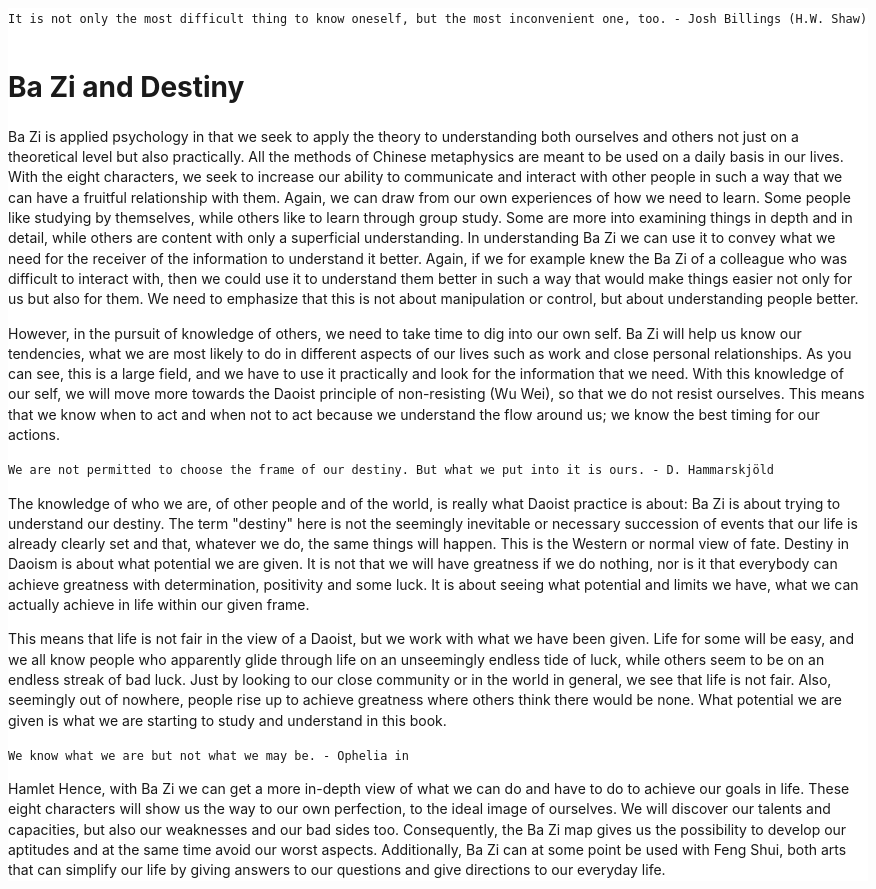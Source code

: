     It is not only the most difficult thing to know oneself, but the most inconvenient one, too. - Josh Billings (H.W. Shaw)

# Ba Zi and Destiny

Ba Zi is applied psychology in that we seek to apply the theory to understanding both ourselves and others not just on a theoretical level but also practically. All the methods of Chinese metaphysics are meant to be used on a daily basis in our lives. With the eight characters, we seek to increase our ability to communicate and interact with other people in such a way that we can have a fruitful relationship with them. Again, we can draw from our own experiences of how we need to learn. Some people like studying by themselves, while others like to learn through group study. Some are more into examining things in depth and in detail, while others are content with only a superficial understanding. In understanding Ba Zi we can use it to convey what we need for the receiver of the information to understand it better. Again, if we for example knew the Ba Zi of a colleague who was difficult to interact with, then we could use it to understand them better in such a way that would make things easier not only for us but also for them. We need to emphasize that this is not about manipulation or control, but about understanding people better.

However, in the pursuit of knowledge of others, we need to take time to dig into our own self. Ba Zi will help us know our tendencies, what we are most likely to do in different aspects of our lives such as work and close personal relationships. As you can see, this is a large field, and we have to use it practically and look for the information that we need. With this knowledge of our self, we will move more towards the Daoist principle of non-resisting (Wu Wei), so that we do not resist ourselves. This means that we know when to act and when not to act because we understand the flow around us; we know the best timing for our actions.

    We are not permitted to choose the frame of our destiny. But what we put into it is ours. - D. Hammarskjöld

The knowledge of who we are, of other people and of the world, is really what Daoist practice is about: Ba Zi is about trying to understand our destiny. The term "destiny" here is not the seemingly inevitable or necessary succession of events that our life is already clearly set and that, whatever we do, the same things will happen. This is the Western or normal view of fate. Destiny in Daoism is about what potential we are given. It is not that we will have greatness if we do nothing, nor is it that everybody can achieve greatness with determination, positivity and some luck. It is about seeing what potential and limits we have, what we can actually achieve in life within our given frame.

This means that life is not fair in the view of a Daoist, but we work with what we have been given. Life for some will be easy, and we all know people who apparently glide through life on an unseemingly endless tide of luck, while others seem to be on an endless streak of bad luck. Just by looking to our close community or in the world in general, we see that life is not fair. Also, seemingly out of nowhere, people rise up to achieve greatness where others think there would be none. What potential we are given is what we are starting to study and understand in this book.

    We know what we are but not what we may be. - Ophelia in

 Hamlet Hence, with Ba Zi we can get a more in-depth view of what we can do and have to do to achieve our goals in life. These eight characters will show us the way to our own perfection, to the ideal image of ourselves. We will discover our talents and capacities, but also our weaknesses and our bad sides too. Consequently, the Ba Zi map gives us the possibility to develop our aptitudes and at the same time avoid our worst aspects. Additionally, Ba Zi can at some point be used with Feng Shui, both arts that can simplify our life by giving answers to our questions and give directions to our everyday life.
